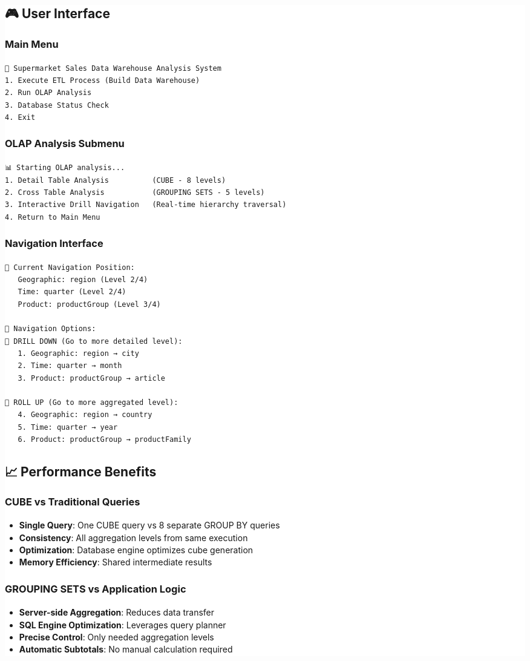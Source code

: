 ## 🎮 User Interface

### Main Menu
```
🏪 Supermarket Sales Data Warehouse Analysis System
1. Execute ETL Process (Build Data Warehouse)
2. Run OLAP Analysis
3. Database Status Check
4. Exit
```

### OLAP Analysis Submenu
```
📊 Starting OLAP analysis...
1. Detail Table Analysis          (CUBE - 8 levels)
2. Cross Table Analysis           (GROUPING SETS - 5 levels)  
3. Interactive Drill Navigation   (Real-time hierarchy traversal)
4. Return to Main Menu
```

### Navigation Interface
```
📍 Current Navigation Position:
   Geographic: region (Level 2/4)
   Time: quarter (Level 2/4)
   Product: productGroup (Level 3/4)

🧭 Navigation Options:
🔽 DRILL DOWN (Go to more detailed level):
   1. Geographic: region → city
   2. Time: quarter → month
   3. Product: productGroup → article

🔼 ROLL UP (Go to more aggregated level):
   4. Geographic: region → country
   5. Time: quarter → year
   6. Product: productGroup → productFamily
```

## 📈 Performance Benefits

### CUBE vs Traditional Queries
- **Single Query**: One CUBE query vs 8 separate GROUP BY queries
- **Consistency**: All aggregation levels from same execution  
- **Optimization**: Database engine optimizes cube generation
- **Memory Efficiency**: Shared intermediate results

### GROUPING SETS vs Application Logic
- **Server-side Aggregation**: Reduces data transfer
- **SQL Engine Optimization**: Leverages query planner
- **Precise Control**: Only needed aggregation levels
- **Automatic Subtotals**: No manual calculation required
